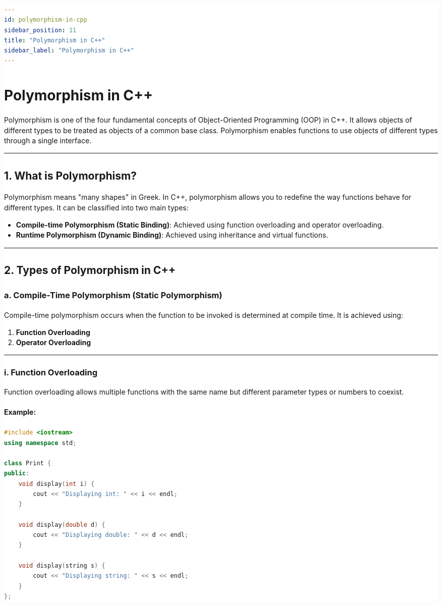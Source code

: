 ```yaml
---
id: polymorphism-in-cpp
sidebar_position: 11
title: "Polymorphism in C++"
sidebar_label: "Polymorphism in C++"
---
```


# Polymorphism in C++

Polymorphism is one of the four fundamental concepts of Object-Oriented Programming (OOP) in C++. It allows objects of different types to be treated as objects of a common base class. Polymorphism enables functions to use objects of different types through a single interface.

---

## 1. What is Polymorphism?

Polymorphism means "many shapes" in Greek. In C++, polymorphism allows you to redefine the way functions behave for different types. It can be classified into two main types:

- **Compile-time Polymorphism (Static Binding)**: Achieved using function overloading and operator overloading.
- **Runtime Polymorphism (Dynamic Binding)**: Achieved using inheritance and virtual functions.

---

## 2. Types of Polymorphism in C++

### a. Compile-Time Polymorphism (Static Polymorphism)

Compile-time polymorphism occurs when the function to be invoked is determined at compile time. It is achieved using:

1. **Function Overloading**
2. **Operator Overloading**

---

### i. Function Overloading

Function overloading allows multiple functions with the same name but different parameter types or numbers to coexist.

#### Example:

```cpp
#include <iostream>
using namespace std;

class Print {
public:
    void display(int i) {
        cout << "Displaying int: " << i << endl;
    }

    void display(double d) {
        cout << "Displaying double: " << d << endl;
    }

    void display(string s) {
        cout << "Displaying string: " << s << endl;
    }
};
```